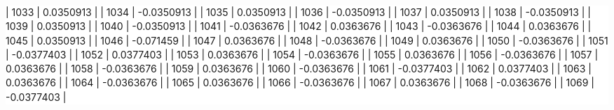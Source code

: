 | 1033 | 0.0350913 |
| 1034 | -0.0350913 |
| 1035 | 0.0350913 |
| 1036 | -0.0350913 |
| 1037 | 0.0350913 |
| 1038 | -0.0350913 |
| 1039 | 0.0350913 |
| 1040 | -0.0350913 |
| 1041 | -0.0363676 |
| 1042 | 0.0363676 |
| 1043 | -0.0363676 |
| 1044 | 0.0363676 |
| 1045 | 0.0350913 |
| 1046 | -0.071459 |
| 1047 | 0.0363676 |
| 1048 | -0.0363676 |
| 1049 | 0.0363676 |
| 1050 | -0.0363676 |
| 1051 | -0.0377403 |
| 1052 | 0.0377403 |
| 1053 | 0.0363676 |
| 1054 | -0.0363676 |
| 1055 | 0.0363676 |
| 1056 | -0.0363676 |
| 1057 | 0.0363676 |
| 1058 | -0.0363676 |
| 1059 | 0.0363676 |
| 1060 | -0.0363676 |
| 1061 | -0.0377403 |
| 1062 | 0.0377403 |
| 1063 | 0.0363676 |
| 1064 | -0.0363676 |
| 1065 | 0.0363676 |
| 1066 | -0.0363676 |
| 1067 | 0.0363676 |
| 1068 | -0.0363676 |
| 1069 | -0.0377403 |